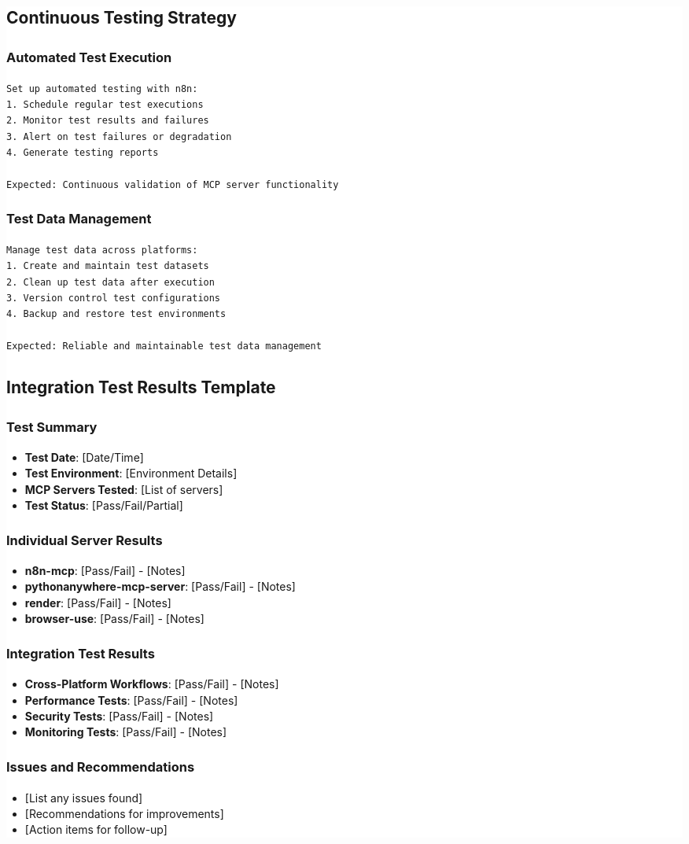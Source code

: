 ## Continuous Testing Strategy

### Automated Test Execution
```
Set up automated testing with n8n:
1. Schedule regular test executions
2. Monitor test results and failures
3. Alert on test failures or degradation
4. Generate testing reports

Expected: Continuous validation of MCP server functionality
```

### Test Data Management
```
Manage test data across platforms:
1. Create and maintain test datasets
2. Clean up test data after execution
3. Version control test configurations
4. Backup and restore test environments

Expected: Reliable and maintainable test data management
```

## Integration Test Results Template

### Test Summary
- **Test Date**: [Date/Time]
- **Test Environment**: [Environment Details]
- **MCP Servers Tested**: [List of servers]
- **Test Status**: [Pass/Fail/Partial]

### Individual Server Results
- **n8n-mcp**: [Pass/Fail] - [Notes]
- **pythonanywhere-mcp-server**: [Pass/Fail] - [Notes]
- **render**: [Pass/Fail] - [Notes]
- **browser-use**: [Pass/Fail] - [Notes]

### Integration Test Results
- **Cross-Platform Workflows**: [Pass/Fail] - [Notes]
- **Performance Tests**: [Pass/Fail] - [Notes]
- **Security Tests**: [Pass/Fail] - [Notes]
- **Monitoring Tests**: [Pass/Fail] - [Notes]

### Issues and Recommendations
- [List any issues found]
- [Recommendations for improvements]
- [Action items for follow-up]